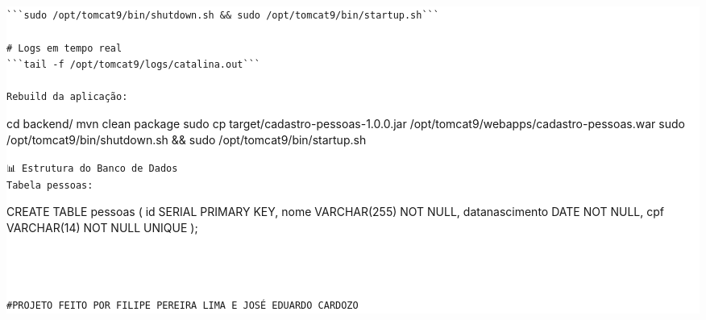```
```sudo /opt/tomcat9/bin/shutdown.sh && sudo /opt/tomcat9/bin/startup.sh```

# Logs em tempo real
```tail -f /opt/tomcat9/logs/catalina.out```

Rebuild da aplicação:
```
cd backend/
mvn clean package
sudo cp target/cadastro-pessoas-1.0.0.jar /opt/tomcat9/webapps/cadastro-pessoas.war
sudo /opt/tomcat9/bin/shutdown.sh && sudo /opt/tomcat9/bin/startup.sh
```
📊 Estrutura do Banco de Dados
Tabela pessoas:
```
CREATE TABLE pessoas (
    id SERIAL PRIMARY KEY,
    nome VARCHAR(255) NOT NULL,
    datanascimento DATE NOT NULL,
    cpf VARCHAR(14) NOT NULL UNIQUE
);
```



#PROJETO FEITO POR FILIPE PEREIRA LIMA E JOSÉ EDUARDO CARDOZO
